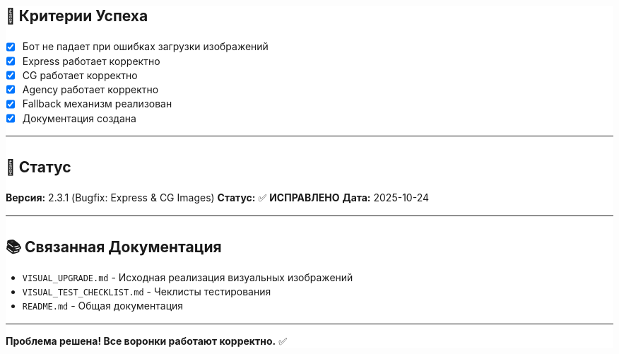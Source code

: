 
## 🎯 Критерии Успеха

- [x] Бот не падает при ошибках загрузки изображений
- [x] Express работает корректно
- [x] CG работает корректно
- [x] Agency работает корректно
- [x] Fallback механизм реализован
- [x] Документация создана

---

## 🚀 Статус

**Версия:** 2.3.1 (Bugfix: Express & CG Images)
**Статус:** ✅ **ИСПРАВЛЕНО**
**Дата:** 2025-10-24

---

## 📚 Связанная Документация

- `VISUAL_UPGRADE.md` - Исходная реализация визуальных изображений
- `VISUAL_TEST_CHECKLIST.md` - Чеклисты тестирования
- `README.md` - Общая документация

---

**Проблема решена! Все воронки работают корректно.** ✅
